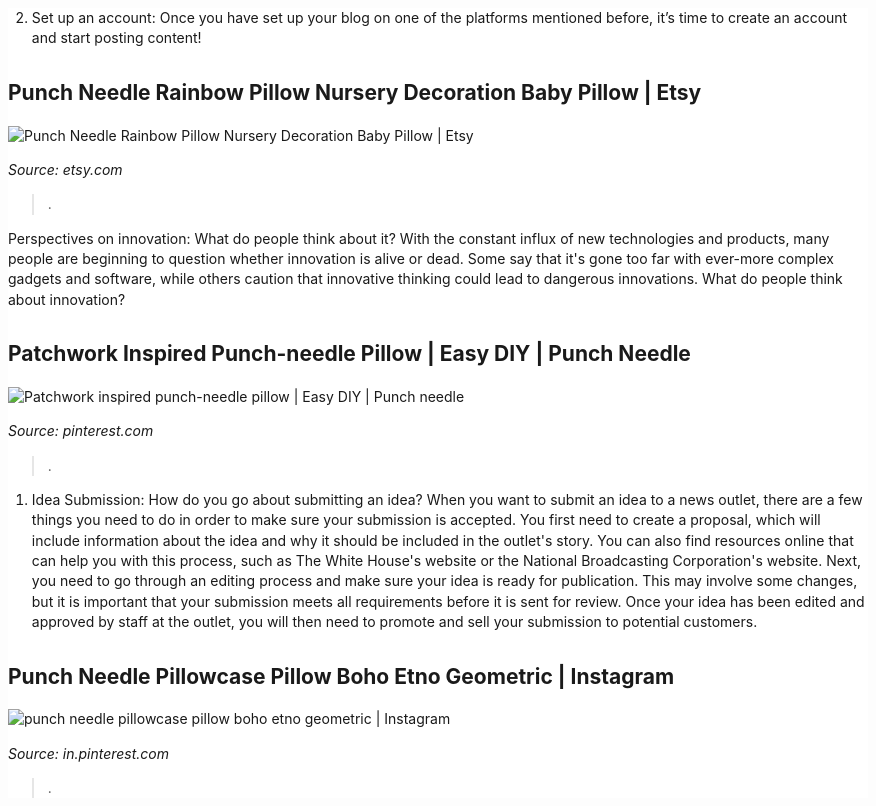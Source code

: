 2. Set up an account: Once you have set up your blog on one of the platforms mentioned before, it’s time to create an account and start posting content!

    
## Punch Needle Rainbow Pillow Nursery Decoration Baby Pillow | Etsy

<img loading=lazy src="https://i.etsystatic.com/23191261/r/il/2bf072/2318146086/il_794xN.2318146086_sinq.jpg" onerror="this.onerror=null;this.src='https://tse3.mm.bing.net/th?id=OIP.Vc9OfOSaA1W0hNZeSnsjWQHaHa&amp;pid=15.1';" alt="Punch Needle Rainbow Pillow Nursery Decoration Baby Pillow | Etsy">

_Source: etsy.com_

>. 

	

Perspectives on innovation: What do people think about it?
With the constant influx of new technologies and products, many people are beginning to question whether innovation is alive or dead. Some say that it's gone too far with ever-more complex gadgets and software, while others caution that innovative thinking could lead to dangerous innovations. What do people think about innovation?

    
## Patchwork Inspired Punch-needle Pillow | Easy DIY | Punch Needle

<img loading=lazy src="https://i.pinimg.com/originals/d7/da/29/d7da29b1b824733f0066214fbdd08591.jpg" onerror="this.onerror=null;this.src='https://tse1.mm.bing.net/th?id=OIP.wyqQgsXFQbhfl_KXOF74_AHaHa&amp;pid=15.1';" alt="Patchwork inspired punch-needle pillow | Easy DIY | Punch needle">

_Source: pinterest.com_

>. 

	

1. Idea Submission: How do you go about submitting an idea?
When you want to submit an idea to a news outlet, there are a few things you need to do in order to make sure your submission is accepted. 
You first need to create a proposal, which will include information about the idea and why it should be included in the outlet's story. You can also find resources online that can help you with this process, such as The White House's website or the National Broadcasting Corporation's website. 
Next, you need to go through an editing process and make sure your idea is ready for publication. This may involve some changes, but it is important that your submission meets all requirements before it is sent for review. 
Once your idea has been edited and approved by staff at the outlet, you will then need to promote and sell your submission to potential customers.

    
## Punch Needle Pillowcase Pillow Boho Etno Geometric | Instagram

<img loading=lazy src="https://i.pinimg.com/originals/dc/e9/bd/dce9bd917811f7125da9ae4b5bd5eef2.jpg" onerror="this.onerror=null;this.src='https://tse2.mm.bing.net/th?id=OIP.JOUYqJAUXqyGSW2W9VoxsAHaIh&amp;pid=15.1';" alt="punch needle pillowcase pillow boho etno geometric | Instagram">

_Source: in.pinterest.com_

>. 

	